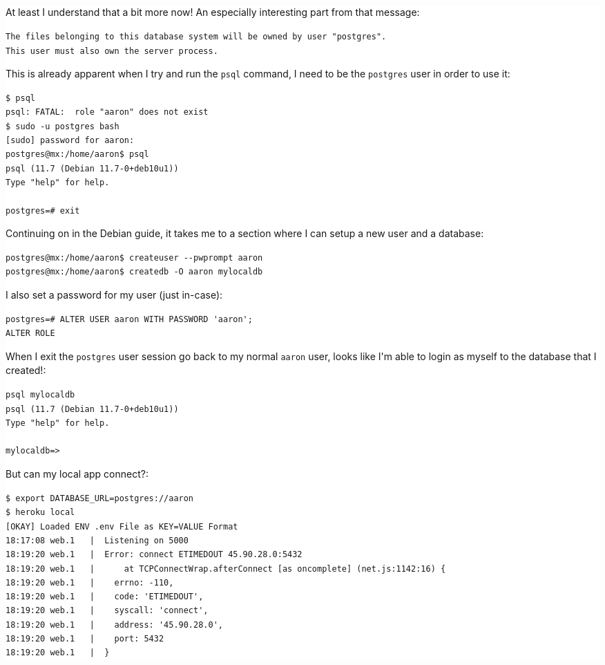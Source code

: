 ```
```

At least I understand that a bit more now! An especially interesting part from that message:

```
The files belonging to this database system will be owned by user "postgres".
This user must also own the server process.
```

This is already apparent when I try and run the `psql` command, I need to be the `postgres` user in order to use it:

```
$ psql
psql: FATAL:  role "aaron" does not exist
$ sudo -u postgres bash
[sudo] password for aaron: 
postgres@mx:/home/aaron$ psql
psql (11.7 (Debian 11.7-0+deb10u1))
Type "help" for help.

postgres=# exit
```

Continuing on in the Debian guide, it takes me to a section where I can setup a new user and a database:

```
postgres@mx:/home/aaron$ createuser --pwprompt aaron
postgres@mx:/home/aaron$ createdb -O aaron mylocaldb
```

I also set a password for my user (just in-case):

```
postgres=# ALTER USER aaron WITH PASSWORD 'aaron';
ALTER ROLE
```

When I exit the `postgres` user session go back to my normal `aaron` user, looks like I'm able to login as myself to the database that I created!:

```
psql mylocaldb
psql (11.7 (Debian 11.7-0+deb10u1))
Type "help" for help.

mylocaldb=>
```

But can my local app connect?:

```
$ export DATABASE_URL=postgres://aaron
$ heroku local
[OKAY] Loaded ENV .env File as KEY=VALUE Format
18:17:08 web.1   |  Listening on 5000
18:19:20 web.1   |  Error: connect ETIMEDOUT 45.90.28.0:5432
18:19:20 web.1   |      at TCPConnectWrap.afterConnect [as oncomplete] (net.js:1142:16) {
18:19:20 web.1   |    errno: -110,
18:19:20 web.1   |    code: 'ETIMEDOUT',
18:19:20 web.1   |    syscall: 'connect',
18:19:20 web.1   |    address: '45.90.28.0',
18:19:20 web.1   |    port: 5432
18:19:20 web.1   |  }
```
